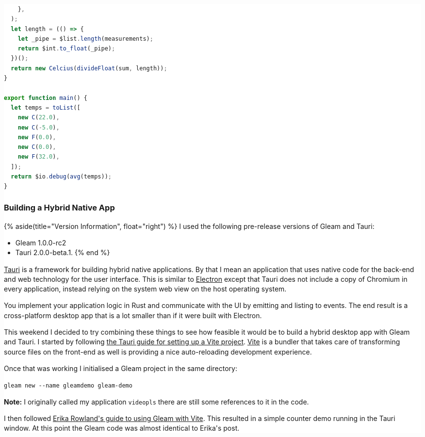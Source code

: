 ```javascript
    },
  );
  let length = (() => {
    let _pipe = $list.length(measurements);
    return $int.to_float(_pipe);
  })();
  return new Celcius(divideFloat(sum, length));
}

export function main() {
  let temps = toList([
    new C(22.0),
    new C(-5.0),
    new F(0.0),
    new C(0.0),
    new F(32.0),
  ]);
  return $io.debug(avg(temps));
}
```


### Building a Hybrid Native App

{% aside(title="Version Information", float="right") %}
I used the following pre-release versions of Gleam and Tauri:

- Gleam 1.0.0-rc2
- Tauri 2.0.0-beta.1.
{% end %}

[Tauri] is a framework for building hybrid native applications. By that I mean
an application that uses native code for the back-end and web technology for the
user interface. This is similar to [Electron] except that Tauri does not include
a copy of Chromium in every application, instead relying on the system web view
on the host operating system.

You implement your application logic in Rust and communicate with the UI
by emitting and listing to events. The end result is a cross-platform desktop
app that is a lot smaller than if it were built with Electron.

This weekend I decided to try combining these things to see how feasible it
would be to build a hybrid desktop app with Gleam and Tauri. I started by
following [the Tauri guide for setting up a Vite project][tauri-vite]. [Vite]
is a bundler that takes care of transforming source files on the front-end as
well is providing a nice auto-reloading development experience.

Once that was working I initialised a Gleam project in the same directory:

    gleam new --name gleamdemo gleam-demo

**Note:** I originally called my application `videopls` there are still some
references to it in the code.

I then followed [Erika Rowland's guide to using Gleam with Vite][erika]. This
resulted in a simple counter demo running in the Tauri window. At this point
the Gleam code was almost identical to Erika's post.


[Elm]: https://elm-lang.org/
[Elm architecture]: https://guide.elm-lang.org/architecture/
[Tauri]: https://tauri.app/
[Gleam]: https://gleam.run/
[Lustre]: https://github.com/lustre-labs/lustre
[Vite]: https://vitejs.dev/
[ReScript]: https://rescript-lang.org/
[ReasonML]: https://reasonml.github.io/
[Electron]: https://www.electronjs.org/
[tauri-vite]: https://tauri.app/v1/guides/getting-started/setup/vite
[erika]: https://erikarow.land/notes/gleam-vite
[Erika Rowland]: https://erikarow.land/
[Hayleigh]: https://github.com/hayleigh-dot-dev
[Enderchief]: https://github.com/Enderchief
[vite-gleam]: https://github.com/Enderchief/gleam-tools/tree/master/packages/vite-gleam
[esgleam]: https://erikarow.land/notes/esgleam-embed
[node.js]: https://nodejs.org/
[Deno]: https://deno.com/
[tauri-command]: https://tauri.app/v1/references/architecture/inter-process-communication/#commands
[invoke]: https://beta.tauri.app/references/v2/js/core/namespacecore/#invoke
[tauri-apps/api]: https://www.npmjs.com/package/@tauri-apps/api
[lustre.simple]: https://lustre.build/api/lustre#simple
[lustre.application]: https://lustre.build/api/lustre#application
[react-reducer]: https://redux.js.org/tutorials/fundamentals/part-3-state-actions-reducers
[gleam_javascript]: https://hexdocs.pm/gleam_javascript/
